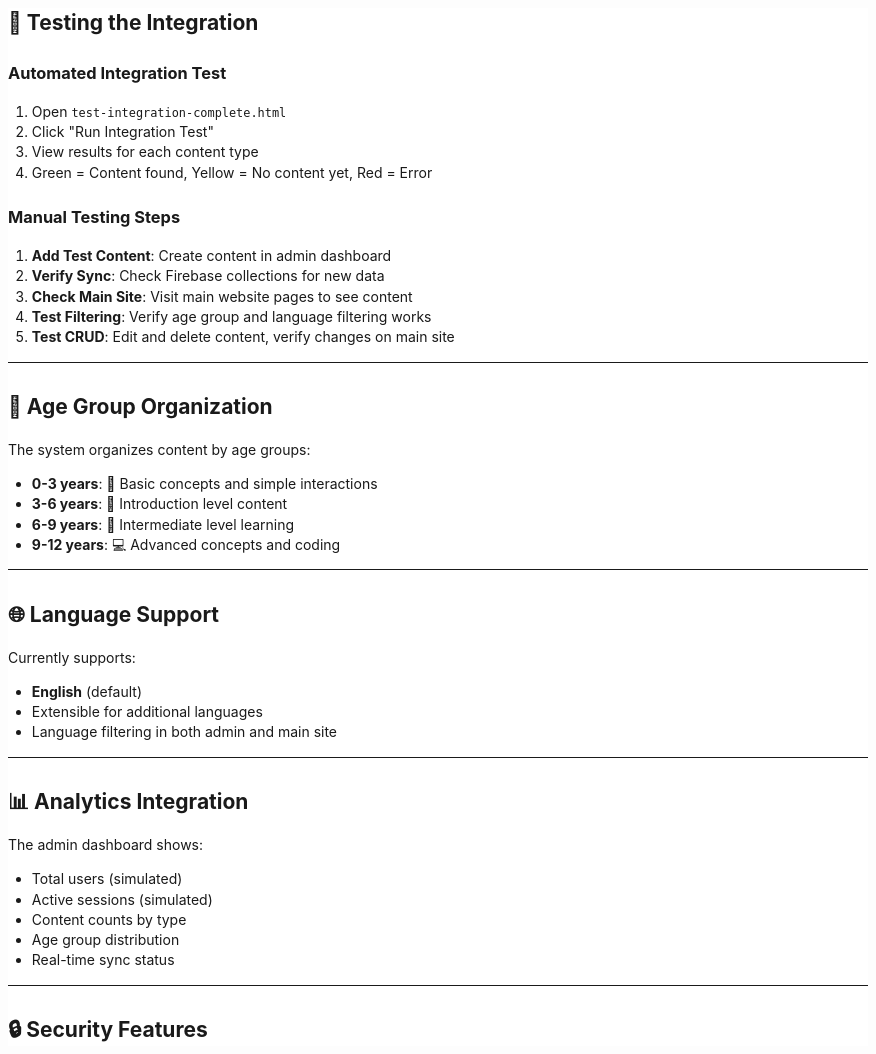 
## 🧪 **Testing the Integration**

### **Automated Integration Test**
1. Open `test-integration-complete.html`
2. Click "Run Integration Test"
3. View results for each content type
4. Green = Content found, Yellow = No content yet, Red = Error

### **Manual Testing Steps**
1. **Add Test Content**: Create content in admin dashboard
2. **Verify Sync**: Check Firebase collections for new data
3. **Check Main Site**: Visit main website pages to see content
4. **Test Filtering**: Verify age group and language filtering works
5. **Test CRUD**: Edit and delete content, verify changes on main site

---

## 🎨 **Age Group Organization**

The system organizes content by age groups:
- **0-3 years**: 🧸 Basic concepts and simple interactions
- **3-6 years**: 🌟 Introduction level content
- **6-9 years**: 🚀 Intermediate level learning
- **9-12 years**: 💻 Advanced concepts and coding

---

## 🌐 **Language Support**

Currently supports:
- **English** (default)
- Extensible for additional languages
- Language filtering in both admin and main site

---

## 📊 **Analytics Integration**

The admin dashboard shows:
- Total users (simulated)
- Active sessions (simulated)
- Content counts by type
- Age group distribution
- Real-time sync status

---

## 🔒 **Security Features**
